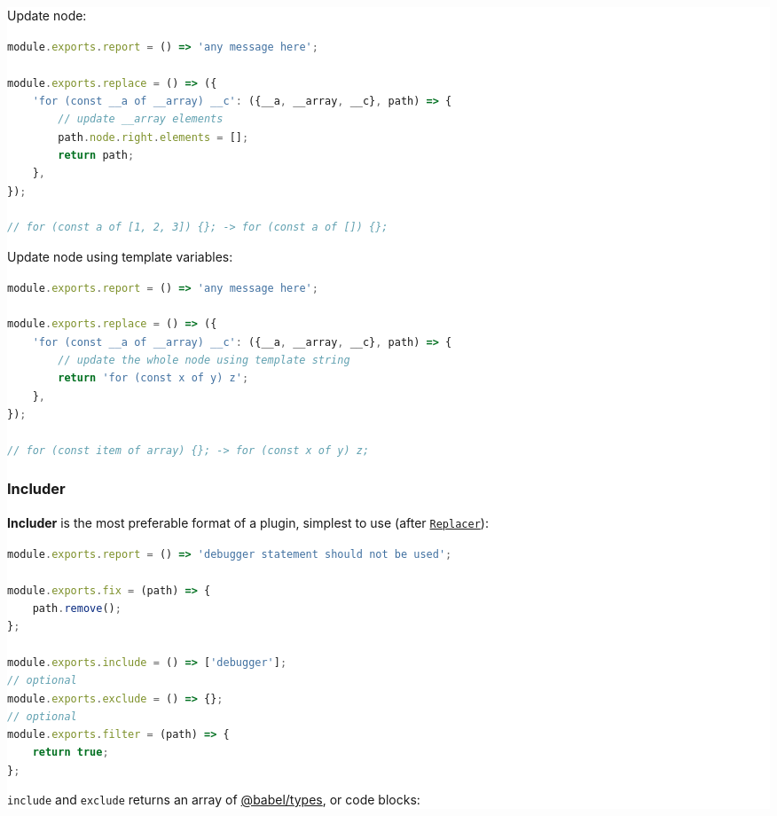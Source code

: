 Update node:

```js
module.exports.report = () => 'any message here';

module.exports.replace = () => ({
    'for (const __a of __array) __c': ({__a, __array, __c}, path) => {
        // update __array elements
        path.node.right.elements = [];
        return path;
    },
});

// for (const a of [1, 2, 3]) {}; -> for (const a of []) {};
```

Update node using template variables:

```js
module.exports.report = () => 'any message here';

module.exports.replace = () => ({
    'for (const __a of __array) __c': ({__a, __array, __c}, path) => {
        // update the whole node using template string
        return 'for (const x of y) z';
    },
});

// for (const item of array) {}; -> for (const x of y) z;
```

### Includer

**Includer** is the most preferable format of a plugin, simplest to use (after [`Replacer`](#replacer)):

```js
module.exports.report = () => 'debugger statement should not be used';

module.exports.fix = (path) => {
    path.remove();
};

module.exports.include = () => ['debugger'];
// optional
module.exports.exclude = () => {};
// optional
module.exports.filter = (path) => {
    return true;
};
```

`include` and `exclude` returns an array of [@babel/types](https://babeljs.io/docs/en/babel-types), or code blocks:


[NPMIMGURL]: https://img.shields.io/npm/v/@putout/engine-runner.svg?style=flat&longCache=true
[NPMURL]: https://npmjs.org/package/@putout/engine-runner"npm"